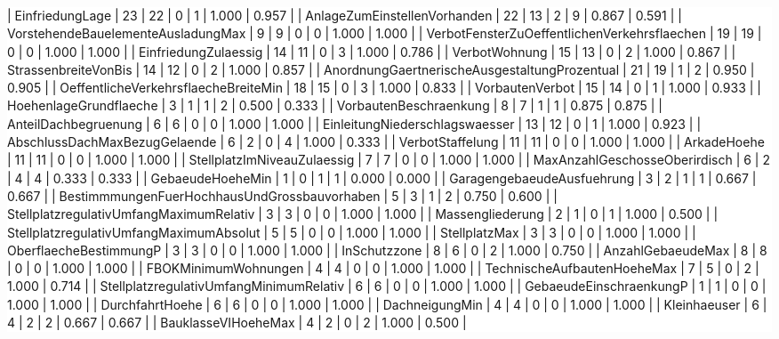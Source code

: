 | EinfriedungLage | 23 | 22 | 0 | 1 | 1.000 | 0.957 | 
| AnlageZumEinstellenVorhanden | 22 | 13 | 2 | 9 | 0.867 | 0.591 | 
| VorstehendeBauelementeAusladungMax | 9 | 9 | 0 | 0 | 1.000 | 1.000 | 
| VerbotFensterZuOeffentlichenVerkehrsflaechen | 19 | 19 | 0 | 0 | 1.000 | 1.000 | 
| EinfriedungZulaessig | 14 | 11 | 0 | 3 | 1.000 | 0.786 | 
| VerbotWohnung | 15 | 13 | 0 | 2 | 1.000 | 0.867 | 
| StrassenbreiteVonBis | 14 | 12 | 0 | 2 | 1.000 | 0.857 | 
| AnordnungGaertnerischeAusgestaltungProzentual | 21 | 19 | 1 | 2 | 0.950 | 0.905 | 
| OeffentlicheVerkehrsflaecheBreiteMin | 18 | 15 | 0 | 3 | 1.000 | 0.833 | 
| VorbautenVerbot | 15 | 14 | 0 | 1 | 1.000 | 0.933 | 
| HoehenlageGrundflaeche | 3 | 1 | 1 | 2 | 0.500 | 0.333 | 
| VorbautenBeschraenkung | 8 | 7 | 1 | 1 | 0.875 | 0.875 | 
| AnteilDachbegruenung | 6 | 6 | 0 | 0 | 1.000 | 1.000 | 
| EinleitungNiederschlagswaesser | 13 | 12 | 0 | 1 | 1.000 | 0.923 | 
| AbschlussDachMaxBezugGelaende | 6 | 2 | 0 | 4 | 1.000 | 0.333 | 
| VerbotStaffelung | 11 | 11 | 0 | 0 | 1.000 | 1.000 | 
| ArkadeHoehe | 11 | 11 | 0 | 0 | 1.000 | 1.000 | 
| StellplatzImNiveauZulaessig | 7 | 7 | 0 | 0 | 1.000 | 1.000 | 
| MaxAnzahlGeschosseOberirdisch | 6 | 2 | 4 | 4 | 0.333 | 0.333 | 
| GebaeudeHoeheMin | 1 | 0 | 1 | 1 | 0.000 | 0.000 | 
| GaragengebaeudeAusfuehrung | 3 | 2 | 1 | 1 | 0.667 | 0.667 | 
| BestimmmungenFuerHochhausUndGrossbauvorhaben | 5 | 3 | 1 | 2 | 0.750 | 0.600 | 
| StellplatzregulativUmfangMaximumRelativ | 3 | 3 | 0 | 0 | 1.000 | 1.000 | 
| Massengliederung | 2 | 1 | 0 | 1 | 1.000 | 0.500 | 
| StellplatzregulativUmfangMaximumAbsolut | 5 | 5 | 0 | 0 | 1.000 | 1.000 | 
| StellplatzMax | 3 | 3 | 0 | 0 | 1.000 | 1.000 | 
| OberflaecheBestimmungP | 3 | 3 | 0 | 0 | 1.000 | 1.000 | 
| InSchutzzone | 8 | 6 | 0 | 2 | 1.000 | 0.750 | 
| AnzahlGebaeudeMax | 8 | 8 | 0 | 0 | 1.000 | 1.000 | 
| FBOKMinimumWohnungen | 4 | 4 | 0 | 0 | 1.000 | 1.000 | 
| TechnischeAufbautenHoeheMax | 7 | 5 | 0 | 2 | 1.000 | 0.714 | 
| StellplatzregulativUmfangMinimumRelativ | 6 | 6 | 0 | 0 | 1.000 | 1.000 | 
| GebaeudeEinschraenkungP | 1 | 1 | 0 | 0 | 1.000 | 1.000 | 
| DurchfahrtHoehe | 6 | 6 | 0 | 0 | 1.000 | 1.000 | 
| DachneigungMin | 4 | 4 | 0 | 0 | 1.000 | 1.000 | 
| Kleinhaeuser | 6 | 4 | 2 | 2 | 0.667 | 0.667 | 
| BauklasseVIHoeheMax | 4 | 2 | 0 | 2 | 1.000 | 0.500 | 